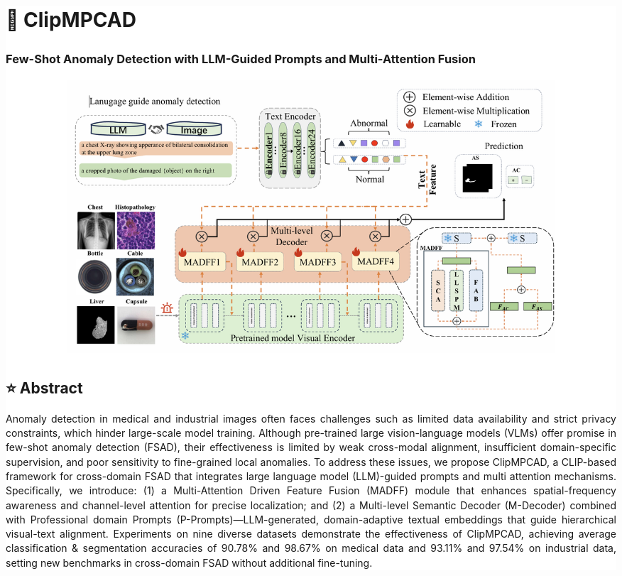 <div align="left"> 
<h1> 📌 ClipMPCAD </h1>
<h3>Few-Shot Anomaly Detection with LLM-Guided Prompts and Multi-Attention Fusion</h3>
</div>


<div align="center"> <img src="images/clipmpcad.png" width="80%"> </div>

<div align="justify">

## ⭐ Abstract 
Anomaly detection in medical and industrial images often faces challenges such as limited data availability and strict privacy constraints, which hinder large-scale model training. Although pre-trained large vision-language models (VLMs) offer promise in few-shot anomaly detection (FSAD), their effectiveness is limited by weak cross-modal alignment, insufficient domain-specific supervision, and poor sensitivity to fine-grained local anomalies. To address these issues, we propose ClipMPCAD, a CLIP-based framework for cross-domain FSAD that integrates large language model (LLM)-guided prompts and multi attention mechanisms. Specifically, we introduce: (1) a Multi-Attention Driven Feature Fusion (MADFF) module that enhances spatial-frequency awareness and channel-level attention for precise localization; and (2) a Multi-level Semantic Decoder (M-Decoder) combined with Professional domain Prompts (P-Prompts)—LLM-generated, domain-adaptive textual embeddings that guide hierarchical visual-text alignment. Experiments on nine diverse datasets demonstrate the effectiveness of ClipMPCAD, achieving average classification & segmentation accuracies of 90.78% and 98.67% on medical data and 93.11% and 97.54% on industrial data, setting new benchmarks in cross-domain FSAD without additional fine-tuning.

</div>
